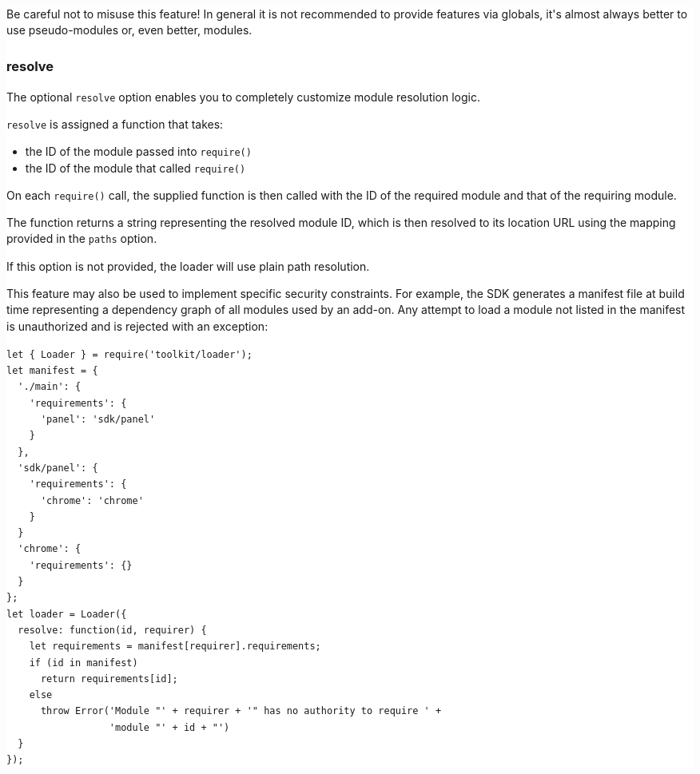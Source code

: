 Be careful not to misuse this feature! In general it is not recommended
to provide features via globals, it's almost always better to use
pseudo-modules or, even better, modules.

### resolve


The optional `resolve` option enables you to completely customize
module resolution logic.

`resolve` is assigned a function that takes:

* the ID of the module passed into `require()`
* the ID of the module that called `require()`

On each `require()` call, the supplied function is then called with
the ID of the required module and that of the requiring module.

The function returns a string representing the resolved module ID, which
is then resolved to its location URL using the mapping provided in
the `paths` option.

If this option is not provided, the loader will use plain path resolution. 

This feature may also be used to implement specific security constraints.
For example, the SDK generates a manifest file at build time representing
a dependency graph of all modules used by an add-on. Any attempt to load
a module not listed in the manifest is unauthorized and is rejected with an
exception:

    let { Loader } = require('toolkit/loader');
    let manifest = {
      './main': {
        'requirements': {
          'panel': 'sdk/panel'
        }
      },
      'sdk/panel': {
        'requirements': {
          'chrome': 'chrome'
        }
      }
      'chrome': {
        'requirements': {}
      }
    };
    let loader = Loader({
      resolve: function(id, requirer) {
        let requirements = manifest[requirer].requirements;
        if (id in manifest)
          return requirements[id];
        else
          throw Error('Module "' + requirer + '" has no authority to require ' +
                      'module "' + id + "')
      }
    });
